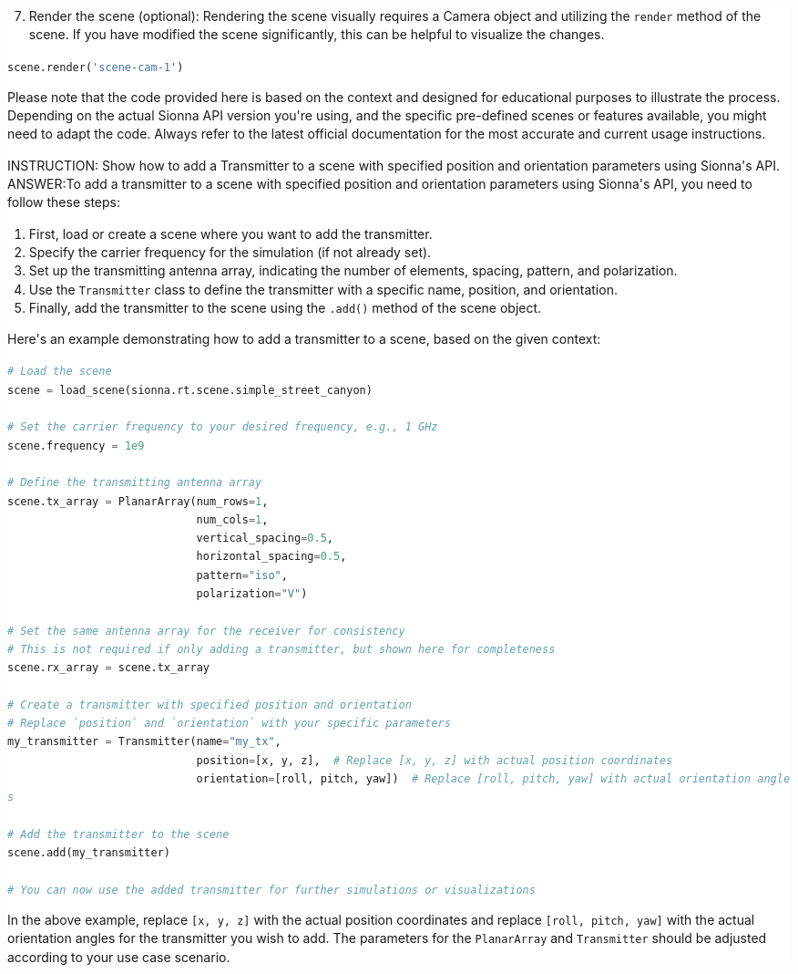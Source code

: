7. Render the scene (optional):
Rendering the scene visually requires a Camera object and utilizing the `render` method of the scene. If you have modified the scene significantly, this can be helpful to visualize the changes.
```python
scene.render('scene-cam-1')
```

Please note that the code provided here is based on the context and designed for educational purposes to illustrate the process. Depending on the actual Sionna API version you're using, and the specific pre-defined scenes or features available, you might need to adapt the code. Always refer to the latest official documentation for the most accurate and current usage instructions.

INSTRUCTION: Show how to add a Transmitter to a scene with specified position and orientation parameters using Sionna's API.
ANSWER:To add a transmitter to a scene with specified position and orientation parameters using Sionna's API, you need to follow these steps:

1. First, load or create a scene where you want to add the transmitter.
2. Specify the carrier frequency for the simulation (if not already set).
3. Set up the transmitting antenna array, indicating the number of elements, spacing, pattern, and polarization.
4. Use the `Transmitter` class to define the transmitter with a specific name, position, and orientation.
5. Finally, add the transmitter to the scene using the `.add()` method of the scene object.

Here's an example demonstrating how to add a transmitter to a scene, based on the given context:

```python
# Load the scene
scene = load_scene(sionna.rt.scene.simple_street_canyon)

# Set the carrier frequency to your desired frequency, e.g., 1 GHz
scene.frequency = 1e9 

# Define the transmitting antenna array
scene.tx_array = PlanarArray(num_rows=1,
                             num_cols=1,
                             vertical_spacing=0.5,
                             horizontal_spacing=0.5,
                             pattern="iso",
                             polarization="V")

# Set the same antenna array for the receiver for consistency
# This is not required if only adding a transmitter, but shown here for completeness
scene.rx_array = scene.tx_array

# Create a transmitter with specified position and orientation
# Replace `position` and `orientation` with your specific parameters
my_transmitter = Transmitter(name="my_tx",
                             position=[x, y, z],  # Replace [x, y, z] with actual position coordinates
                             orientation=[roll, pitch, yaw])  # Replace [roll, pitch, yaw] with actual orientation angles

# Add the transmitter to the scene
scene.add(my_transmitter)

# You can now use the added transmitter for further simulations or visualizations
```
In the above example, replace `[x, y, z]` with the actual position coordinates and replace `[roll, pitch, yaw]` with the actual orientation angles for the transmitter you wish to add. The parameters for the `PlanarArray` and `Transmitter` should be adjusted according to your use case scenario.

